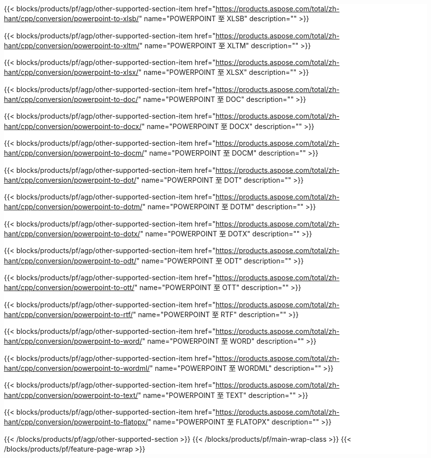 {{< blocks/products/pf/agp/other-supported-section-item href="https://products.aspose.com/total/zh-hant/cpp/conversion/powerpoint-to-xlsb/" name="POWERPOINT 至 XLSB" description="" >}}

{{< blocks/products/pf/agp/other-supported-section-item href="https://products.aspose.com/total/zh-hant/cpp/conversion/powerpoint-to-xltm/" name="POWERPOINT 至 XLTM" description="" >}}

{{< blocks/products/pf/agp/other-supported-section-item href="https://products.aspose.com/total/zh-hant/cpp/conversion/powerpoint-to-xlsx/" name="POWERPOINT 至 XLSX" description="" >}}

{{< blocks/products/pf/agp/other-supported-section-item href="https://products.aspose.com/total/zh-hant/cpp/conversion/powerpoint-to-doc/" name="POWERPOINT 至 DOC" description="" >}}

{{< blocks/products/pf/agp/other-supported-section-item href="https://products.aspose.com/total/zh-hant/cpp/conversion/powerpoint-to-docx/" name="POWERPOINT 至 DOCX" description="" >}}

{{< blocks/products/pf/agp/other-supported-section-item href="https://products.aspose.com/total/zh-hant/cpp/conversion/powerpoint-to-docm/" name="POWERPOINT 至 DOCM" description="" >}}

{{< blocks/products/pf/agp/other-supported-section-item href="https://products.aspose.com/total/zh-hant/cpp/conversion/powerpoint-to-dot/" name="POWERPOINT 至 DOT" description="" >}}

{{< blocks/products/pf/agp/other-supported-section-item href="https://products.aspose.com/total/zh-hant/cpp/conversion/powerpoint-to-dotm/" name="POWERPOINT 至 DOTM" description="" >}}

{{< blocks/products/pf/agp/other-supported-section-item href="https://products.aspose.com/total/zh-hant/cpp/conversion/powerpoint-to-dotx/" name="POWERPOINT 至 DOTX" description="" >}}

{{< blocks/products/pf/agp/other-supported-section-item href="https://products.aspose.com/total/zh-hant/cpp/conversion/powerpoint-to-odt/" name="POWERPOINT 至 ODT" description="" >}}

{{< blocks/products/pf/agp/other-supported-section-item href="https://products.aspose.com/total/zh-hant/cpp/conversion/powerpoint-to-ott/" name="POWERPOINT 至 OTT" description="" >}}

{{< blocks/products/pf/agp/other-supported-section-item href="https://products.aspose.com/total/zh-hant/cpp/conversion/powerpoint-to-rtf/" name="POWERPOINT 至 RTF" description="" >}}

{{< blocks/products/pf/agp/other-supported-section-item href="https://products.aspose.com/total/zh-hant/cpp/conversion/powerpoint-to-word/" name="POWERPOINT 至 WORD" description="" >}}

{{< blocks/products/pf/agp/other-supported-section-item href="https://products.aspose.com/total/zh-hant/cpp/conversion/powerpoint-to-wordml/" name="POWERPOINT 至 WORDML" description="" >}}

{{< blocks/products/pf/agp/other-supported-section-item href="https://products.aspose.com/total/zh-hant/cpp/conversion/powerpoint-to-text/" name="POWERPOINT 至 TEXT" description="" >}}

{{< blocks/products/pf/agp/other-supported-section-item href="https://products.aspose.com/total/zh-hant/cpp/conversion/powerpoint-to-flatopx/" name="POWERPOINT 至 FLATOPX" description="" >}}


{{< /blocks/products/pf/agp/other-supported-section >}}
{{< /blocks/products/pf/main-wrap-class >}}
{{< /blocks/products/pf/feature-page-wrap >}}